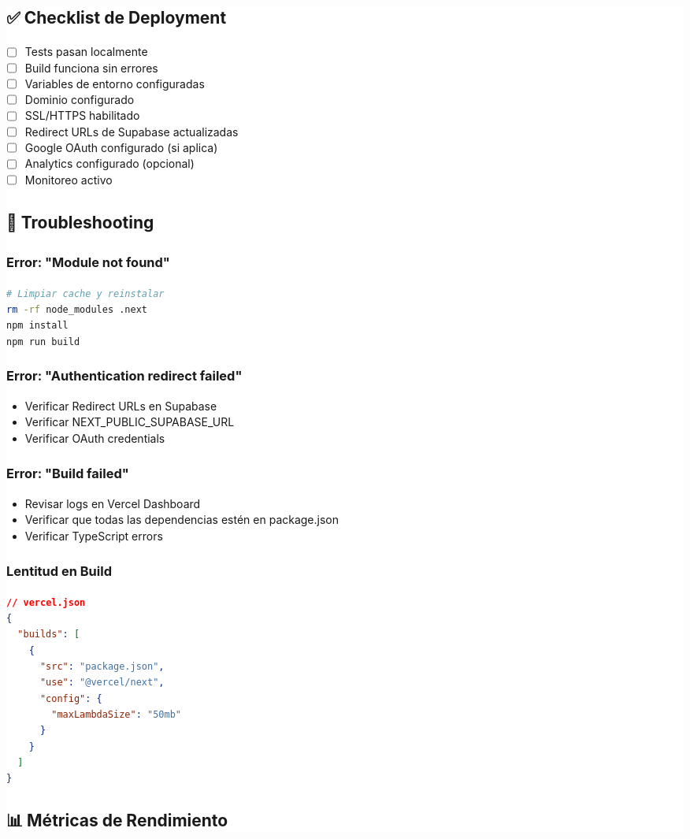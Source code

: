## ✅ Checklist de Deployment

- [ ] Tests pasan localmente
- [ ] Build funciona sin errores
- [ ] Variables de entorno configuradas
- [ ] Dominio configurado
- [ ] SSL/HTTPS habilitado
- [ ] Redirect URLs de Supabase actualizadas
- [ ] Google OAuth configurado (si aplica)
- [ ] Analytics configurado (opcional)
- [ ] Monitoreo activo

## 🐛 Troubleshooting

### Error: "Module not found"
```bash
# Limpiar cache y reinstalar
rm -rf node_modules .next
npm install
npm run build
```

### Error: "Authentication redirect failed"
- Verificar Redirect URLs en Supabase
- Verificar NEXT_PUBLIC_SUPABASE_URL
- Verificar OAuth credentials

### Error: "Build failed"
- Revisar logs en Vercel Dashboard
- Verificar que todas las dependencias estén en package.json
- Verificar TypeScript errors

### Lentitud en Build
```json
// vercel.json
{
  "builds": [
    {
      "src": "package.json",
      "use": "@vercel/next",
      "config": {
        "maxLambdaSize": "50mb"
      }
    }
  ]
}
```

## 📊 Métricas de Rendimiento
